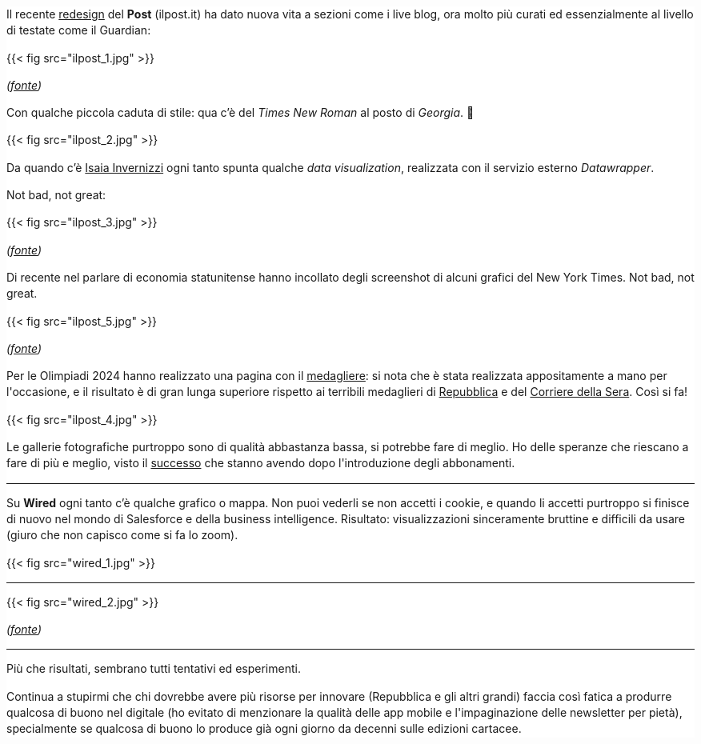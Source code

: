 Il recente [redesign](https://www.ilpost.it/2023/12/19/nuovo-sito-post/) del **Post** (ilpost.it) ha dato nuova vita a sezioni come i live blog, ora molto più curati ed essenzialmente al livello di testate come il Guardian:

{{< fig src="ilpost_1.jpg" >}}

*([fonte](https://www.ilpost.it/live/live-olimpiadi-parigi-2024/))*

Con qualche piccola caduta di stile: qua c’è del *Times New Roman* al posto di *Georgia*. 🤔

{{< fig src="ilpost_2.jpg" >}}

Da quando c’è [Isaia Invernizzi](https://twitter.com/EasyInve) ogni tanto spunta qualche *data visualization*, realizzata con il servizio esterno *Datawrapper*.

Not bad, not great:

{{< fig src="ilpost_3.jpg" >}}

*([fonte](https://www.ilpost.it/2024/07/31/opposizione-parchi-eolici-sardegna/))*

Di recente nel parlare di economia statunitense hanno incollato degli screenshot di alcuni grafici del New York Times. Not bad, not great.

{{< fig src="ilpost_5.jpg" >}}

*([fonte](https://www.ilpost.it/2024/08/07/economia-usa-ipotesi-recessione-borse/))*

Per le Olimpiadi 2024 hanno realizzato una pagina con il [medagliere](https://www.ilpost.it/medagliere-parigi-2024/): si nota che è stata realizzata appositamente a mano per l'occasione, e il risultato è di gran lunga superiore rispetto ai terribili medaglieri di [Repubblica](https://www.repubblica.it/sport/vari/2024/08/02/news/medagliere_olimpiadi_2024_risultati_italia-423428208/) e del [Corriere della Sera](https://www.corriere.it/sport/olimpiadi/medagliere/). Così si fa!

{{< fig src="ilpost_4.jpg" >}}

Le gallerie fotografiche purtroppo sono di qualità abbastanza bassa, si potrebbe fare di meglio. Ho delle speranze che riescano a fare di più e meglio, visto il [successo](https://www.ilpost.it/2024/05/29/conti-post-2023/) che stanno avendo dopo l'introduzione degli abbonamenti.

---

Su **Wired** ogni tanto c’è qualche grafico o mappa. Non puoi vederli se non accetti i cookie, e quando li accetti purtroppo si finisce di nuovo nel mondo di Salesforce e della business intelligence. Risultato: visualizzazioni sinceramente bruttine e difficili da usare (giuro che non capisco come si fa lo zoom).

{{< fig src="wired_1.jpg" >}}

---

{{< fig src="wired_2.jpg" >}}

*([fonte](https://www.wired.it/article/taxi-ncc-dati-italia-ministero-trasporti/))*

---

Più che risultati, sembrano tutti tentativi ed esperimenti.

Continua a stupirmi che chi dovrebbe avere più risorse per innovare (Repubblica e gli altri grandi) faccia così fatica a produrre qualcosa di buono nel digitale (ho evitato di menzionare la qualità delle app mobile e l'impaginazione delle newsletter per pietà), specialmente se qualcosa di buono lo produce già ogni giorno da decenni sulle edizioni cartacee.
